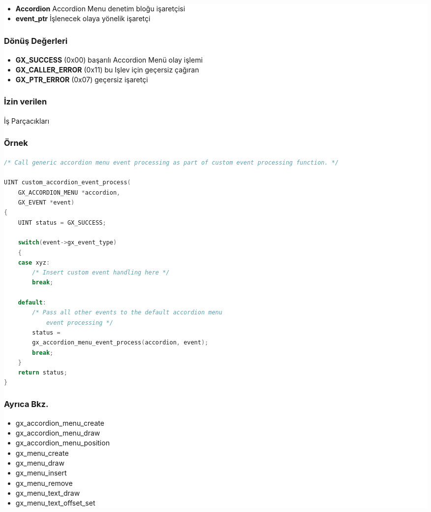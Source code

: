 - **Accordion** Accordion Menu denetim bloğu işaretçisi
- **event_ptr** İşlenecek olaya yönelik işaretçi

### <a name="return-values"></a>Dönüş Değerleri

- **GX_SUCCESS** (0x00) başarılı Accordion Menü olay işlemi
- **GX_CALLER_ERROR** (0x11) bu Işlev için geçersiz çağıran
- **GX_PTR_ERROR** (0x07) geçersiz işaretçi

### <a name="allowed-from"></a>İzin verilen

İş Parçacıkları

### <a name="example"></a>Örnek

```C
/* Call generic accordion menu event processing as part of custom event processing function. */

UINT custom_accordion_event_process( 
    GX_ACCORDION_MENU *accordion,
    GX_EVENT *event)
{
    UINT status = GX_SUCCESS;

    switch(event->gx_event_type)
    {
    case xyz:
        /* Insert custom event handling here */
        break;

    default:
        /* Pass all other events to the default accordion menu
            event processing */
        status =
        gx_accordion_menu_event_process(accordion, event);
        break;
    }
    return status;
}

```

### <a name="see-also"></a>Ayrıca Bkz.

- gx_accordion_menu_create
- gx_accordion_menu_draw
- gx_accordion_menu_position
- gx_menu_create
- gx_menu_draw
- gx_menu_insert
- gx_menu_remove
- gx_menu_text_draw
- gx_menu_text_offset_set
